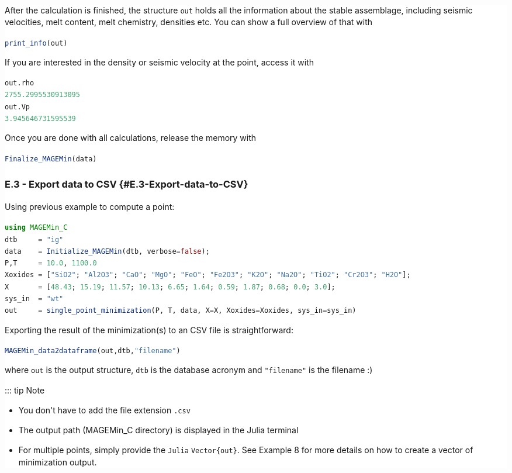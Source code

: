 
After the calculation is finished, the structure `out` holds all the information about the stable assemblage, including seismic velocities, melt content, melt chemistry, densities etc. You can show a full overview of that with

```julia
print_info(out)
```


If you are interested in the density or seismic velocity at the point, access it with

```julia
out.rho
2755.2995530913095
out.Vp
3.945646731595539
```


Once you are done with all calculations, release the memory with

```julia
Finalize_MAGEMin(data)
```


### E.3 - Export data to CSV {#E.3-Export-data-to-CSV}

Using previous example to compute a point:

```julia
using MAGEMin_C
dtb     = "ig"
data    = Initialize_MAGEMin(dtb, verbose=false);
P,T     = 10.0, 1100.0
Xoxides = ["SiO2"; "Al2O3"; "CaO"; "MgO"; "FeO"; "Fe2O3"; "K2O"; "Na2O"; "TiO2"; "Cr2O3"; "H2O"];
X       = [48.43; 15.19; 11.57; 10.13; 6.65; 1.64; 0.59; 1.87; 0.68; 0.0; 3.0];
sys_in  = "wt"
out     = single_point_minimization(P, T, data, X=X, Xoxides=Xoxides, sys_in=sys_in)
```


Exporting the result of the minimization(s) to an CSV file is straightforward:

```julia
MAGEMin_data2dataframe(out,dtb,"filename")
```


where `out` is the output structure, `dtb` is the database acronym and `"filename"` is the filename :)

::: tip Note
- You don&#39;t have to add the file extension `.csv`
  
- The output path (MAGEMin_C directory) is displayed in the Julia terminal
  
- For multiple points, simply provide the `Julia` `Vector{out}`. See Example 8 for more details on how to create a vector of minimization output.
  
